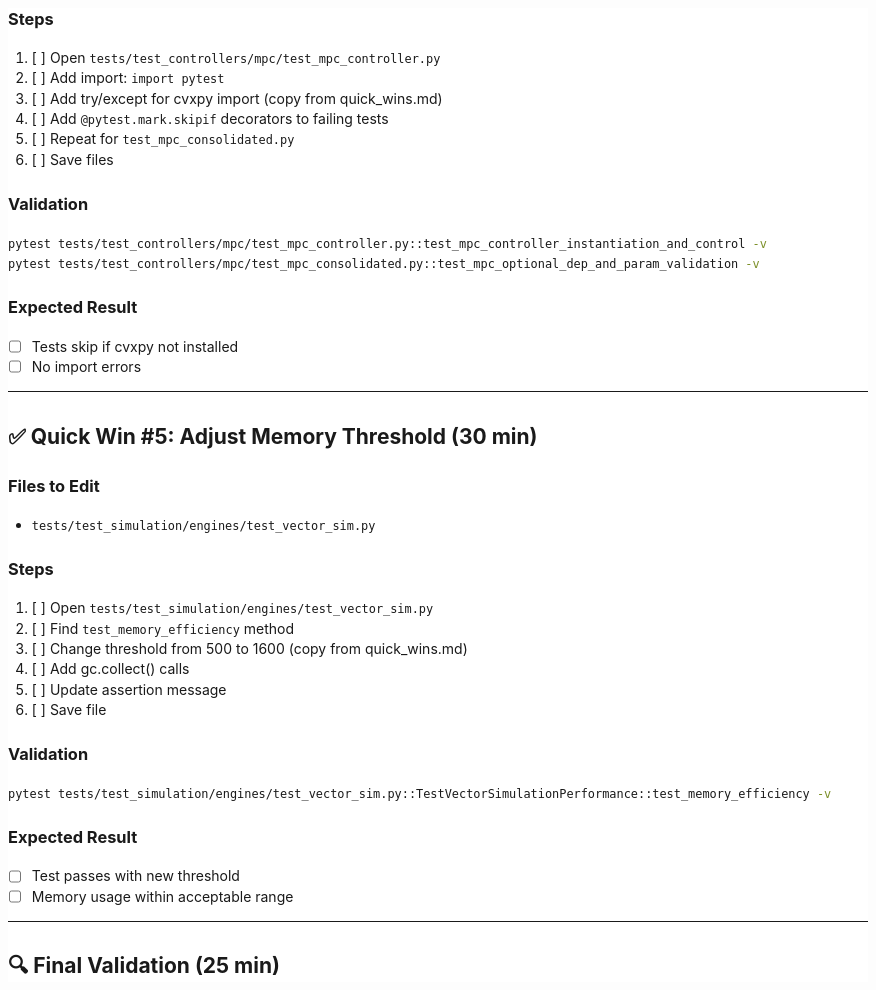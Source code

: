 ### Steps
1. [ ] Open `tests/test_controllers/mpc/test_mpc_controller.py`
2. [ ] Add import: `import pytest`
3. [ ] Add try/except for cvxpy import (copy from quick_wins.md)
4. [ ] Add `@pytest.mark.skipif` decorators to failing tests
5. [ ] Repeat for `test_mpc_consolidated.py`
6. [ ] Save files

### Validation
```bash
pytest tests/test_controllers/mpc/test_mpc_controller.py::test_mpc_controller_instantiation_and_control -v
pytest tests/test_controllers/mpc/test_mpc_consolidated.py::test_mpc_optional_dep_and_param_validation -v
```

### Expected Result
- [ ] Tests skip if cvxpy not installed
- [ ] No import errors

---

## ✅ Quick Win #5: Adjust Memory Threshold (30 min)

### Files to Edit
- `tests/test_simulation/engines/test_vector_sim.py`

### Steps
1. [ ] Open `tests/test_simulation/engines/test_vector_sim.py`
2. [ ] Find `test_memory_efficiency` method
3. [ ] Change threshold from 500 to 1600 (copy from quick_wins.md)
4. [ ] Add gc.collect() calls
5. [ ] Update assertion message
6. [ ] Save file

### Validation
```bash
pytest tests/test_simulation/engines/test_vector_sim.py::TestVectorSimulationPerformance::test_memory_efficiency -v
```

### Expected Result
- [ ] Test passes with new threshold
- [ ] Memory usage within acceptable range

---

## 🔍 Final Validation (25 min)
